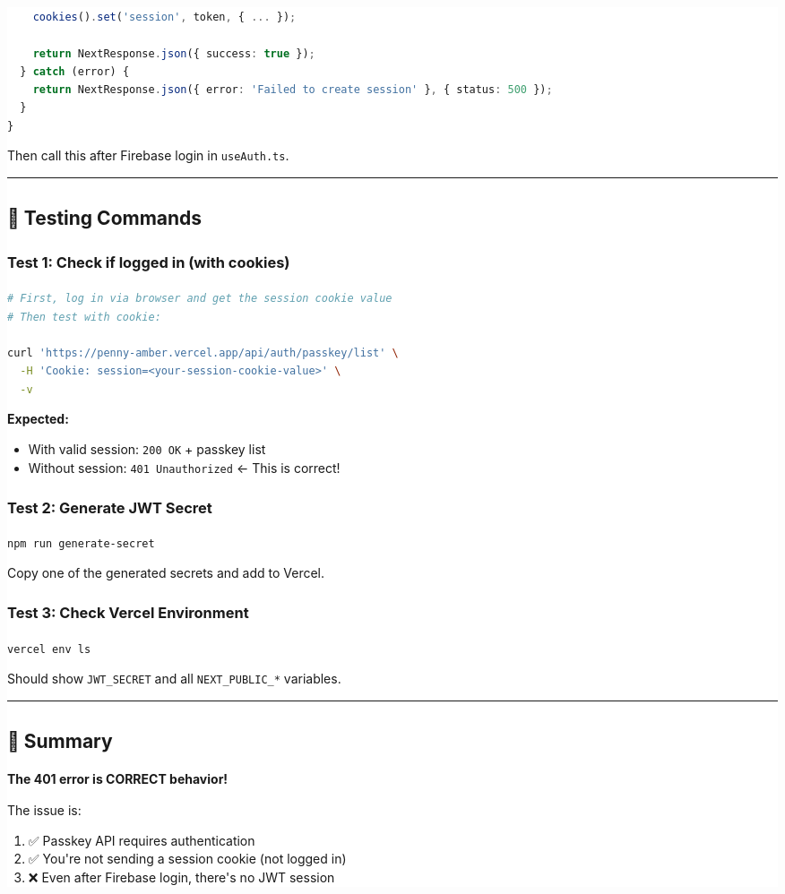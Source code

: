 ```typescript
    cookies().set('session', token, { ... });
    
    return NextResponse.json({ success: true });
  } catch (error) {
    return NextResponse.json({ error: 'Failed to create session' }, { status: 500 });
  }
}
```

Then call this after Firebase login in `useAuth.ts`.

---

## 🧪 Testing Commands

### Test 1: Check if logged in (with cookies)

```bash
# First, log in via browser and get the session cookie value
# Then test with cookie:

curl 'https://penny-amber.vercel.app/api/auth/passkey/list' \
  -H 'Cookie: session=<your-session-cookie-value>' \
  -v
```

**Expected:** 
- With valid session: `200 OK` + passkey list
- Without session: `401 Unauthorized` ← This is correct!

### Test 2: Generate JWT Secret

```bash
npm run generate-secret
```

Copy one of the generated secrets and add to Vercel.

### Test 3: Check Vercel Environment

```bash
vercel env ls
```

Should show `JWT_SECRET` and all `NEXT_PUBLIC_*` variables.

---

## 🎯 Summary

**The 401 error is CORRECT behavior!**

The issue is:
1. ✅ Passkey API requires authentication
2. ✅ You're not sending a session cookie (not logged in)
3. ❌ Even after Firebase login, there's no JWT session
